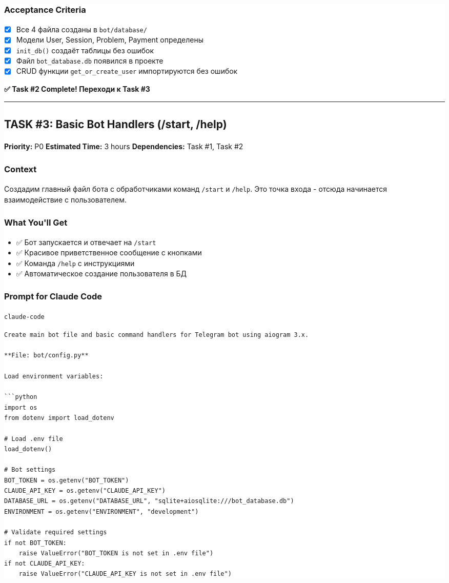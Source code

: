 ### Acceptance Criteria
- [x] Все 4 файла созданы в `bot/database/`
- [x] Модели User, Session, Problem, Payment определены
- [x] `init_db()` создаёт таблицы без ошибок
- [x] Файл `bot_database.db` появился в проекте
- [x] CRUD функции `get_or_create_user` импортируются без ошибок

**✅ Task #2 Complete! Переходи к Task #3**

---

## TASK #3: Basic Bot Handlers (/start, /help)
**Priority:** P0
**Estimated Time:** 3 hours
**Dependencies:** Task #1, Task #2

### Context
Создадим главный файл бота с обработчиками команд `/start` и `/help`. Это точка входа - отсюда начинается взаимодействие с пользователем.

### What You'll Get
- ✅ Бот запускается и отвечает на `/start`
- ✅ Красивое приветственное сообщение с кнопками
- ✅ Команда `/help` с инструкциями
- ✅ Автоматическое создание пользователя в БД

### Prompt for Claude Code

```bash
claude-code
```

```
Create main bot file and basic command handlers for Telegram bot using aiogram 3.x.

**File: bot/config.py**

Load environment variables:

```python
import os
from dotenv import load_dotenv

# Load .env file
load_dotenv()

# Bot settings
BOT_TOKEN = os.getenv("BOT_TOKEN")
CLAUDE_API_KEY = os.getenv("CLAUDE_API_KEY")
DATABASE_URL = os.getenv("DATABASE_URL", "sqlite+aiosqlite:///bot_database.db")
ENVIRONMENT = os.getenv("ENVIRONMENT", "development")

# Validate required settings
if not BOT_TOKEN:
    raise ValueError("BOT_TOKEN is not set in .env file")
if not CLAUDE_API_KEY:
    raise ValueError("CLAUDE_API_KEY is not set in .env file")
```
